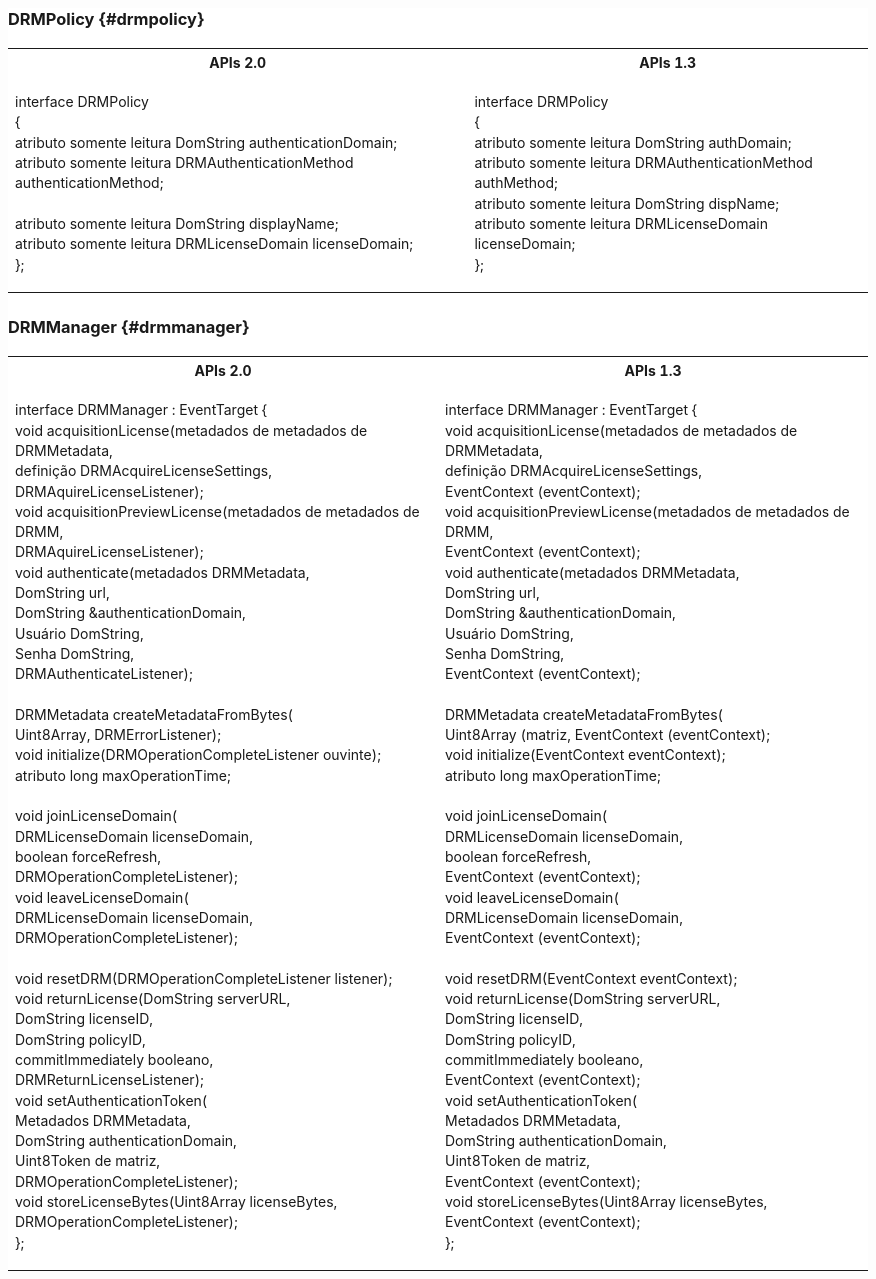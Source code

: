 ### DRMPolicy {#drmpolicy}

<table> 
 <tbody> 
  <tr> 
   <th>APIs 2.0</th> 
   <th>APIs 1.3</th> 
  </tr> 
  <tr> 
   <td><p>interface DRMPolicy<br /> {<br /> atributo somente leitura DomString authenticationDomain;<br /> atributo somente leitura DRMAuthenticationMethod authenticationMethod;<br /> <br /> atributo somente leitura DomString displayName;<br /> atributo somente leitura DRMLicenseDomain licenseDomain;<br /> };</p> </td> 
   <td><p>interface DRMPolicy<br /> {<br /> atributo somente leitura DomString authDomain;<br /> atributo somente leitura DRMAuthenticationMethod authMethod;<br /> atributo somente leitura DomString dispName;<br /> atributo somente leitura DRMLicenseDomain licenseDomain;<br /> };</p> </td> 
  </tr> 
 </tbody> 
</table>

### DRMManager {#drmmanager}

<table> 
 <tbody> 
  <tr> 
   <th>APIs 2.0</th> 
   <th>APIs 1.3</th> 
  </tr> 
  <tr> 
   <td><p>interface DRMManager : EventTarget {<br /> void acquisitionLicense(metadados de metadados de DRMMetadata, <br /> definição DRMAcquireLicenseSettings, <br /> DRMAquireLicenseListener);<br /> void acquisitionPreviewLicense(metadados de metadados de DRMM, <br /> DRMAquireLicenseListener);<br /> void authenticate(metadados DRMMetadata, <br /> DomString url,<br /> DomString &amp;authenticationDomain, <br /> Usuário DomString, <br /> Senha DomString, <br /> DRMAuthenticateListener);<br /> <br /> DRMMetadata createMetadataFromBytes(<br /> Uint8Array, DRMErrorListener);<br /> void initialize(DRMOperationCompleteListener ouvinte);<br /> atributo long maxOperationTime;<br /> <br /> void joinLicenseDomain(<br /> DRMLicenseDomain licenseDomain, <br /> boolean forceRefresh, <br /> DRMOperationCompleteListener);<br /> void leaveLicenseDomain(<br /> DRMLicenseDomain licenseDomain, <br /> DRMOperationCompleteListener);<br /> <br /> void resetDRM(DRMOperationCompleteListener listener);<br /> void returnLicense(DomString serverURL, <br /> DomString licenseID, <br /> DomString policyID, <br /> commitImmediately booleano,<br /> DRMReturnLicenseListener);<br /> void setAuthenticationToken(<br /> Metadados DRMMetadata, <br /> DomString authenticationDomain, <br /> Uint8Token de matriz, <br /> DRMOperationCompleteListener);<br /> void storeLicenseBytes(Uint8Array licenseBytes, <br /> DRMOperationCompleteListener);<br /> };</p> </td> 
   <td><p>interface DRMManager : EventTarget {<br /> void acquisitionLicense(metadados de metadados de DRMMetadata, <br /> definição DRMAcquireLicenseSettings, <br /> EventContext (eventContext);<br /> void acquisitionPreviewLicense(metadados de metadados de DRMM, <br /> EventContext (eventContext);<br /> void authenticate(metadados DRMMetadata, <br /> DomString url,<br /> DomString &amp;authenticationDomain, <br /> Usuário DomString, <br /> Senha DomString, <br /> EventContext (eventContext);<br /> <br /> DRMMetadata createMetadataFromBytes(<br /> Uint8Array (matriz, EventContext (eventContext);<br /> void initialize(EventContext eventContext);<br /> atributo long maxOperationTime;<br /> <br /> void joinLicenseDomain(<br /> DRMLicenseDomain licenseDomain, <br /> boolean forceRefresh, <br /> EventContext (eventContext);<br /> void leaveLicenseDomain(<br /> DRMLicenseDomain licenseDomain, <br /> EventContext (eventContext);<br /> <br /> void resetDRM(EventContext eventContext);<br /> void returnLicense(DomString serverURL, <br /> DomString licenseID,<br /> DomString policyID, <br /> commitImmediately booleano,<br /> EventContext (eventContext);<br /> void setAuthenticationToken(<br /> Metadados DRMMetadata, <br /> DomString authenticationDomain, <br /> Uint8Token de matriz, <br /> EventContext (eventContext);<br /> void storeLicenseBytes(Uint8Array licenseBytes, <br /> EventContext (eventContext);<br /> };</p> </td> 
  </tr> 
  <tr> 